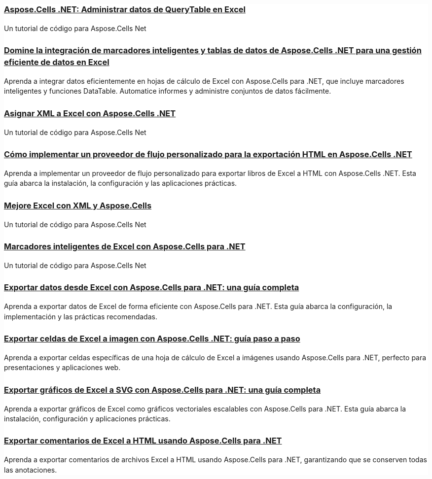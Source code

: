 ### [Aspose.Cells .NET: Administrar datos de QueryTable en Excel](./aspose-cells-net-querytable-data-management)
Un tutorial de código para Aspose.Cells Net

### [Domine la integración de marcadores inteligentes y tablas de datos de Aspose.Cells .NET para una gestión eficiente de datos en Excel](./aspose-cells-net-smart-markers-data-table-integration)
Aprenda a integrar datos eficientemente en hojas de cálculo de Excel con Aspose.Cells para .NET, que incluye marcadores inteligentes y funciones DataTable. Automatice informes y administre conjuntos de datos fácilmente.

### [Asignar XML a Excel con Aspose.Cells .NET](./create-workbook-add-xml-map-aspose-cells-net)
Un tutorial de código para Aspose.Cells Net

### [Cómo implementar un proveedor de flujo personalizado para la exportación HTML en Aspose.Cells .NET](./custom-stream-provider-html-export-aspose-cells-net)
Aprenda a implementar un proveedor de flujo personalizado para exportar libros de Excel a HTML con Aspose.Cells .NET. Esta guía abarca la instalación, la configuración y las aplicaciones prácticas.

### [Mejore Excel con XML y Aspose.Cells](./excel-customization-aspose-cells-xml)
Un tutorial de código para Aspose.Cells Net

### [Marcadores inteligentes de Excel con Aspose.Cells para .NET](./excel-smart-markers-aspose-cells-net)
Un tutorial de código para Aspose.Cells Net

### [Exportar datos desde Excel con Aspose.Cells para .NET: una guía completa](./export-data-excel-aspose-cells-dotnet)
Aprenda a exportar datos de Excel de forma eficiente con Aspose.Cells para .NET. Esta guía abarca la configuración, la implementación y las prácticas recomendadas.

### [Exportar celdas de Excel a imagen con Aspose.Cells .NET: guía paso a paso](./export-excel-cells-to-image-aspose-dotnet)
Aprenda a exportar celdas específicas de una hoja de cálculo de Excel a imágenes usando Aspose.Cells para .NET, perfecto para presentaciones y aplicaciones web.

### [Exportar gráficos de Excel a SVG con Aspose.Cells para .NET: una guía completa](./export-excel-charts-svg-aspose-cells-net)
Aprenda a exportar gráficos de Excel como gráficos vectoriales escalables con Aspose.Cells para .NET. Esta guía abarca la instalación, configuración y aplicaciones prácticas.

### [Exportar comentarios de Excel a HTML usando Aspose.Cells para .NET](./export-excel-comments-to-html-aspose-cells-net)
Aprenda a exportar comentarios de archivos Excel a HTML usando Aspose.Cells para .NET, garantizando que se conserven todas las anotaciones.
